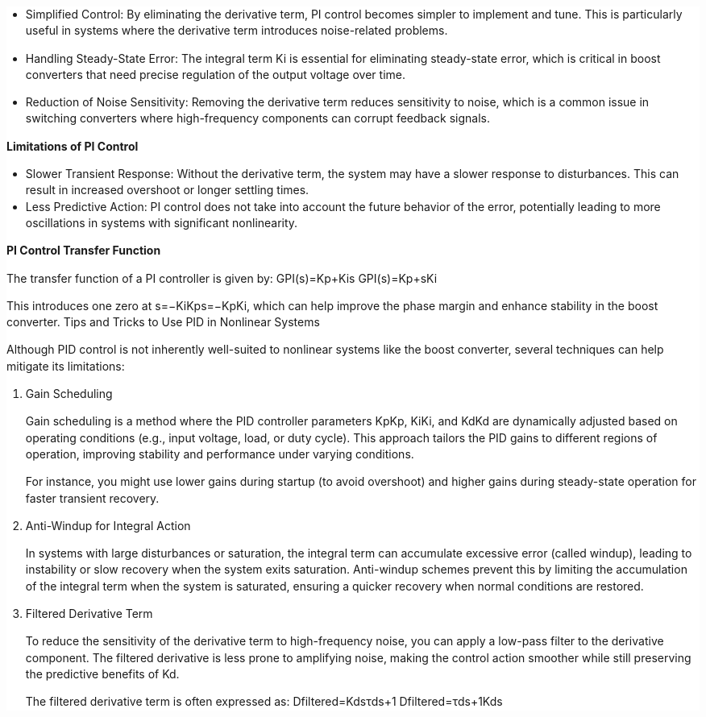 - Simplified Control: By eliminating the derivative term, PI control becomes simpler to implement and tune. This is particularly useful in systems where the derivative term introduces noise-related problems.

- Handling Steady-State Error: The integral term Ki​ is essential for eliminating steady-state error, which is critical in boost converters that need precise regulation of the output voltage over time.

- Reduction of Noise Sensitivity: Removing the derivative term reduces sensitivity to noise, which is a common issue in switching converters where high-frequency components can corrupt feedback signals.

**Limitations of PI Control**

- Slower Transient Response: Without the derivative term, the system may have a slower response to disturbances. This can result in increased overshoot or longer settling times.
- Less Predictive Action: PI control does not take into account the future behavior of the error, potentially leading to more oscillations in systems with significant nonlinearity.

**PI Control Transfer Function**

The transfer function of a PI controller is given by:
GPI(s)=Kp+Kis
GPI​(s)=Kp​+sKi​​

This introduces one zero at s=−KiKps=−Kp​Ki​​, which can help improve the phase margin and enhance stability in the boost converter.
Tips and Tricks to Use PID in Nonlinear Systems

Although PID control is not inherently well-suited to nonlinear systems like the boost converter, several techniques can help mitigate its limitations:
1. Gain Scheduling


    Gain scheduling is a method where the PID controller parameters KpKp​, KiKi​, and KdKd​ are dynamically adjusted based on operating conditions (e.g., input voltage, load, or duty cycle). This approach tailors the PID gains to different regions of operation, improving stability and performance under varying conditions.

    For instance, you might use lower gains during startup (to avoid overshoot) and higher gains during steady-state operation for faster transient recovery.

2. Anti-Windup for Integral Action

    In systems with large disturbances or saturation, the integral term can accumulate excessive error (called windup), leading to instability or slow recovery when the system exits saturation. Anti-windup schemes prevent this by limiting the accumulation of the integral term when the system is saturated, ensuring a quicker recovery when normal conditions are restored.

3. Filtered Derivative Term

    To reduce the sensitivity of the derivative term to high-frequency noise, you can apply a low-pass filter to the derivative component. The filtered derivative is less prone to amplifying noise, making the control action smoother while still preserving the predictive benefits of Kd.

    The filtered derivative term is often expressed as:
    Dfiltered=Kdsτds+1
    Dfiltered​=τd​s+1Kd​s​
